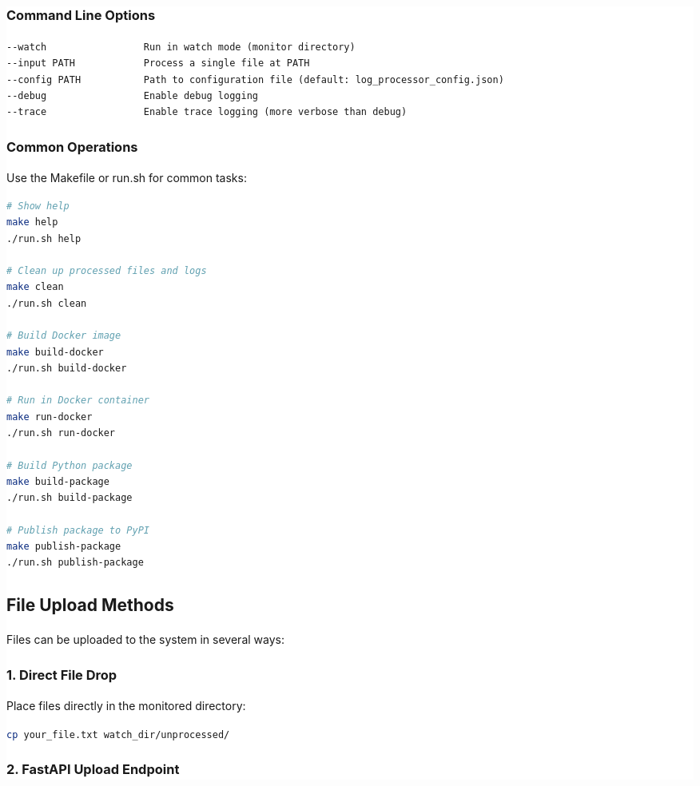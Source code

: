 ### Command Line Options

```
--watch                 Run in watch mode (monitor directory)
--input PATH            Process a single file at PATH
--config PATH           Path to configuration file (default: log_processor_config.json)
--debug                 Enable debug logging
--trace                 Enable trace logging (more verbose than debug)
```

### Common Operations

Use the Makefile or run.sh for common tasks:

```bash
# Show help
make help
./run.sh help

# Clean up processed files and logs
make clean
./run.sh clean

# Build Docker image
make build-docker
./run.sh build-docker

# Run in Docker container
make run-docker
./run.sh run-docker

# Build Python package
make build-package
./run.sh build-package

# Publish package to PyPI 
make publish-package
./run.sh publish-package
```

## File Upload Methods

Files can be uploaded to the system in several ways:

### 1. Direct File Drop

Place files directly in the monitored directory:

```bash
cp your_file.txt watch_dir/unprocessed/
```

### 2. FastAPI Upload Endpoint
